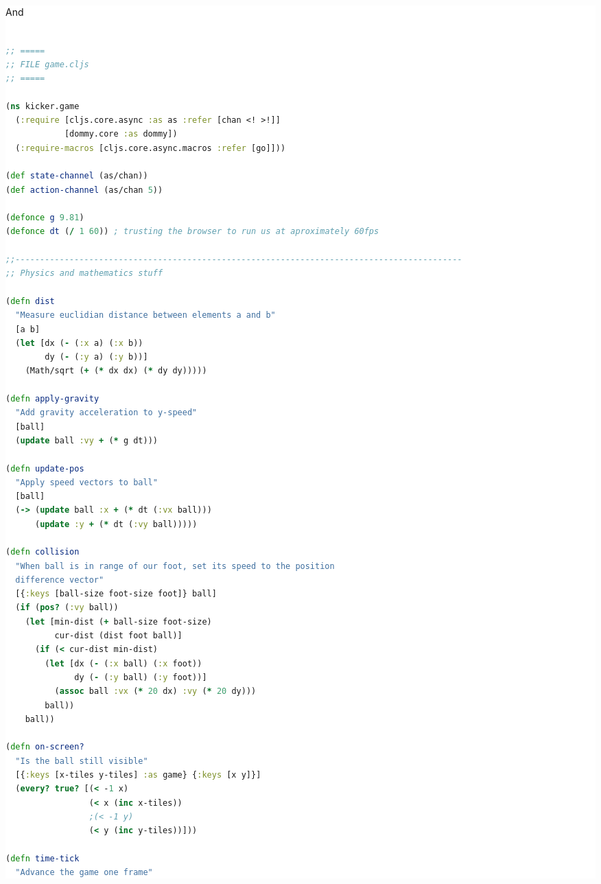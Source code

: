 And

``` clojure

;; =====
;; FILE game.cljs
;; =====

(ns kicker.game
  (:require [cljs.core.async :as as :refer [chan <! >!]]
            [dommy.core :as dommy])
  (:require-macros [cljs.core.async.macros :refer [go]]))

(def state-channel (as/chan))
(def action-channel (as/chan 5))

(defonce g 9.81)
(defonce dt (/ 1 60)) ; trusting the browser to run us at aproximately 60fps

;;-------------------------------------------------------------------------------------------
;; Physics and mathematics stuff

(defn dist
  "Measure euclidian distance between elements a and b"
  [a b]
  (let [dx (- (:x a) (:x b))
        dy (- (:y a) (:y b))]
    (Math/sqrt (+ (* dx dx) (* dy dy)))))

(defn apply-gravity
  "Add gravity acceleration to y-speed"
  [ball]
  (update ball :vy + (* g dt)))

(defn update-pos
  "Apply speed vectors to ball"
  [ball]
  (-> (update ball :x + (* dt (:vx ball)))
      (update :y + (* dt (:vy ball)))))

(defn collision
  "When ball is in range of our foot, set its speed to the position
  difference vector"
  [{:keys [ball-size foot-size foot]} ball]
  (if (pos? (:vy ball))
    (let [min-dist (+ ball-size foot-size)
          cur-dist (dist foot ball)]
      (if (< cur-dist min-dist)
        (let [dx (- (:x ball) (:x foot))
              dy (- (:y ball) (:y foot))]
          (assoc ball :vx (* 20 dx) :vy (* 20 dy)))
        ball))
    ball))

(defn on-screen?
  "Is the ball still visible"
  [{:keys [x-tiles y-tiles] :as game} {:keys [x y]}]
  (every? true? [(< -1 x)
                 (< x (inc x-tiles))
                 ;(< -1 y)
                 (< y (inc y-tiles))]))

(defn time-tick
  "Advance the game one frame"
```